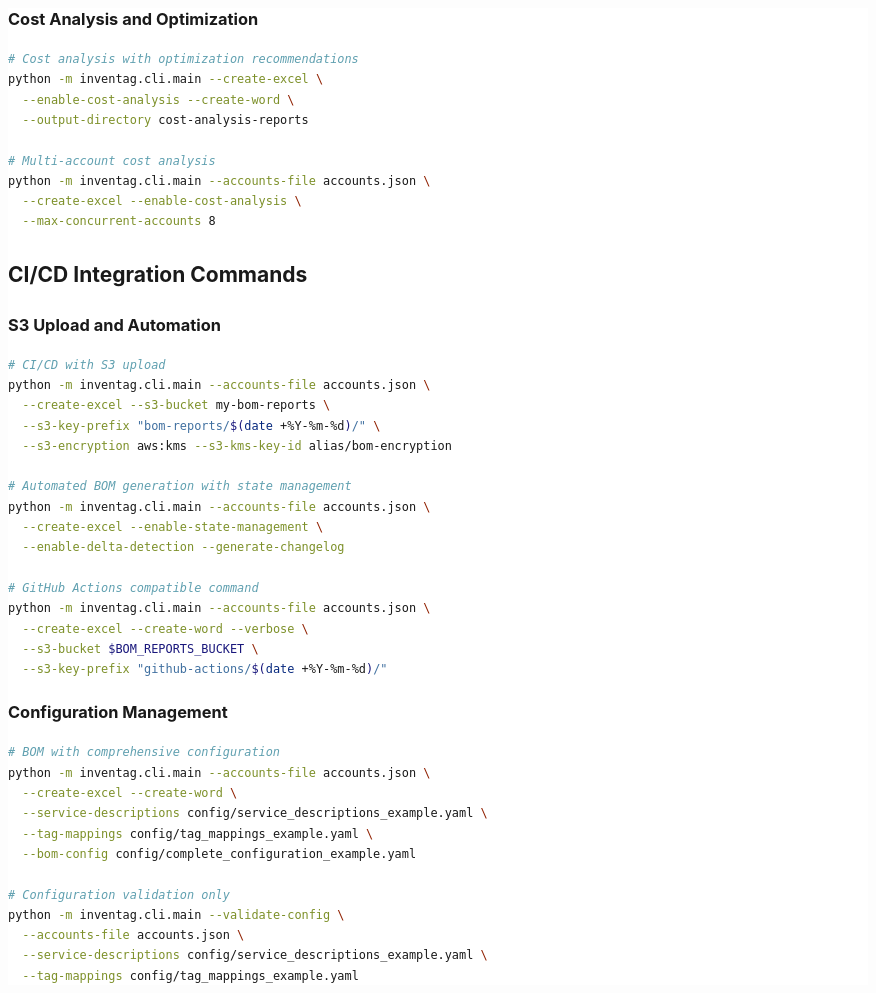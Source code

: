 ### Cost Analysis and Optimization
```bash
# Cost analysis with optimization recommendations
python -m inventag.cli.main --create-excel \
  --enable-cost-analysis --create-word \
  --output-directory cost-analysis-reports

# Multi-account cost analysis
python -m inventag.cli.main --accounts-file accounts.json \
  --create-excel --enable-cost-analysis \
  --max-concurrent-accounts 8
```

## CI/CD Integration Commands

### S3 Upload and Automation
```bash
# CI/CD with S3 upload
python -m inventag.cli.main --accounts-file accounts.json \
  --create-excel --s3-bucket my-bom-reports \
  --s3-key-prefix "bom-reports/$(date +%Y-%m-%d)/" \
  --s3-encryption aws:kms --s3-kms-key-id alias/bom-encryption

# Automated BOM generation with state management
python -m inventag.cli.main --accounts-file accounts.json \
  --create-excel --enable-state-management \
  --enable-delta-detection --generate-changelog

# GitHub Actions compatible command
python -m inventag.cli.main --accounts-file accounts.json \
  --create-excel --create-word --verbose \
  --s3-bucket $BOM_REPORTS_BUCKET \
  --s3-key-prefix "github-actions/$(date +%Y-%m-%d)/"
```

### Configuration Management
```bash
# BOM with comprehensive configuration
python -m inventag.cli.main --accounts-file accounts.json \
  --create-excel --create-word \
  --service-descriptions config/service_descriptions_example.yaml \
  --tag-mappings config/tag_mappings_example.yaml \
  --bom-config config/complete_configuration_example.yaml

# Configuration validation only
python -m inventag.cli.main --validate-config \
  --accounts-file accounts.json \
  --service-descriptions config/service_descriptions_example.yaml \
  --tag-mappings config/tag_mappings_example.yaml
```
